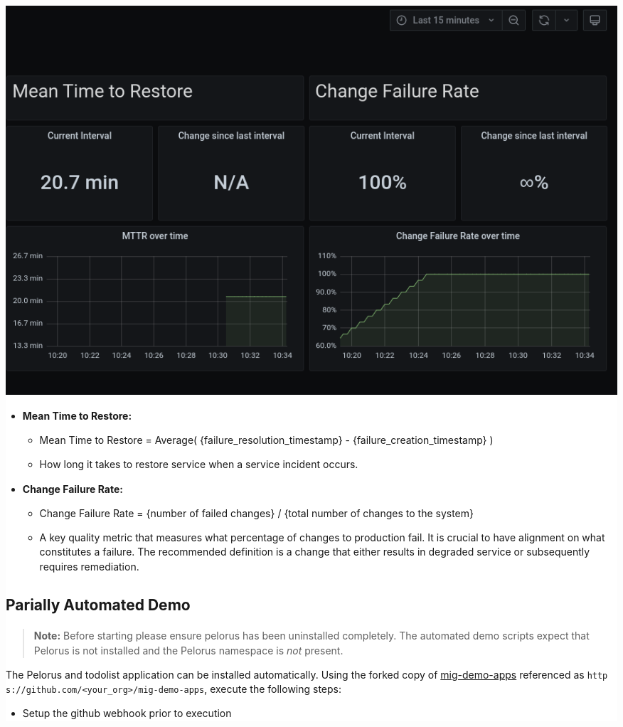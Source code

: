 ![mean_time_to_restore](img/mean_time_to_restore.png)

* **Mean Time to Restore:**
    * Mean Time to Restore = Average( {failure_resolution_timestamp} - {failure_creation_timestamp} )

    * How long it takes to restore service when a service incident occurs.

* **Change Failure Rate:**
    * Change Failure Rate = {number of failed changes} / {total number of changes to the system}

    * A key quality metric that measures what percentage of changes to production fail.  It is crucial to have alignment on what constitutes a failure.  The recommended definition is a change that either results in degraded service or subsequently requires remediation.


## Parially Automated Demo

> **Note:**
  > Before starting please ensure pelorus has been uninstalled completely. The automated demo scripts expect that Pelorus is not installed and the Pelorus namespace is *not* present.

The Pelorus and todolist application can be installed automatically.  Using the forked copy of [mig-demo-apps](https://github.com/konveyor/mig-demo-apps) referenced as `https://github.com/<your_org>/mig-demo-apps`, execute the following steps:


* Setup the github webhook prior to execution
